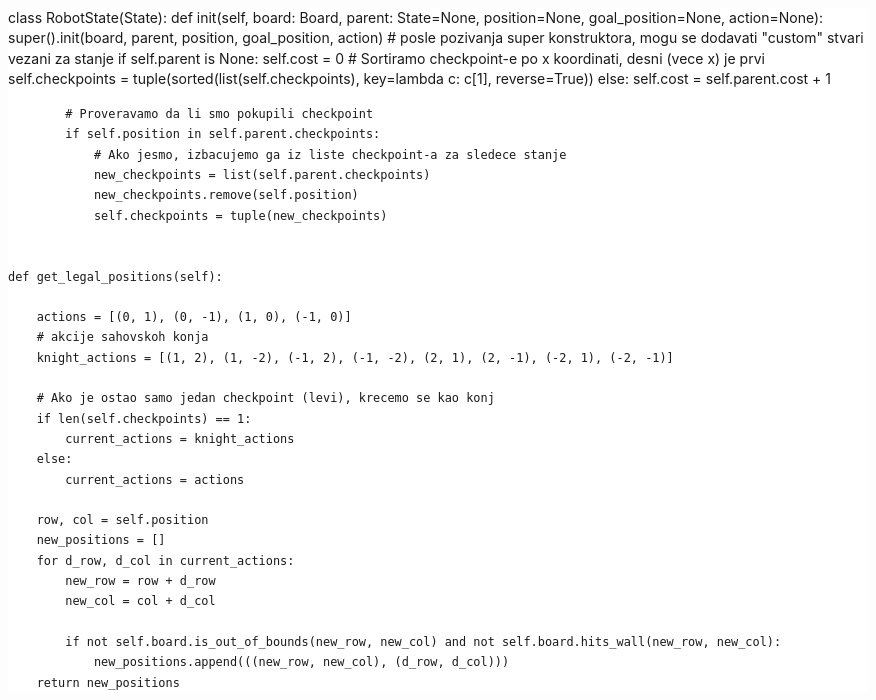 
class RobotState(State):
def init(self, board: Board, parent: State=None, position=None, goal_position=None, action=None):
        super().init(board, parent, position, goal_position, action)
        # posle pozivanja super konstruktora, mogu se dodavati "custom" stvari vezani za stanje
        if self.parent is None:
            self.cost = 0
            # Sortiramo checkpoint-e po x koordinati, desni (vece x) je prvi
            self.checkpoints = tuple(sorted(list(self.checkpoints), key=lambda c: c[1], reverse=True))
        else:
            self.cost = self.parent.cost + 1
            
            # Proveravamo da li smo pokupili checkpoint
            if self.position in self.parent.checkpoints:
                # Ako jesmo, izbacujemo ga iz liste checkpoint-a za sledece stanje
                new_checkpoints = list(self.parent.checkpoints)
                new_checkpoints.remove(self.position)
                self.checkpoints = tuple(new_checkpoints)
        

    def get_legal_positions(self):
        
        actions = [(0, 1), (0, -1), (1, 0), (-1, 0)]
        # akcije sahovskoh konja
        knight_actions = [(1, 2), (1, -2), (-1, 2), (-1, -2), (2, 1), (2, -1), (-2, 1), (-2, -1)]

        # Ako je ostao samo jedan checkpoint (levi), krecemo se kao konj
        if len(self.checkpoints) == 1:
            current_actions = knight_actions
        else:
            current_actions = actions

        row, col = self.position 
        new_positions = []
        for d_row, d_col in current_actions: 
            new_row = row + d_row
            new_col = col + d_col 

            if not self.board.is_out_of_bounds(new_row, new_col) and not self.board.hits_wall(new_row, new_col):
                new_positions.append(((new_row, new_col), (d_row, d_col)))
        return new_positions
